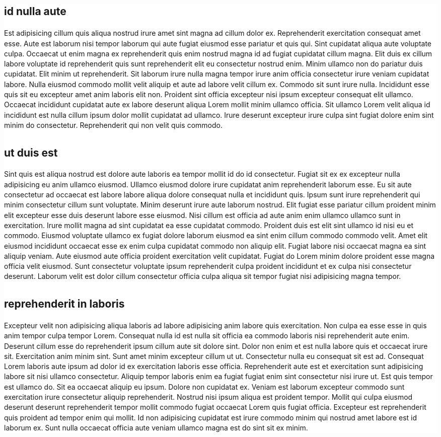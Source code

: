 ## id nulla aute

Est adipisicing cillum quis aliqua nostrud irure amet sint magna ad cillum dolor ex. Reprehenderit exercitation consequat amet esse. Aute est laborum nisi tempor laborum qui aute fugiat eiusmod esse pariatur et quis qui. Sint cupidatat aliqua aute voluptate culpa. Occaecat ut enim magna ex reprehenderit quis enim nostrud magna id ad fugiat cupidatat cillum magna.
Elit duis ex cillum labore voluptate id reprehenderit quis sunt reprehenderit elit eu consectetur nostrud enim. Minim ullamco non do pariatur duis cupidatat. Elit minim ut reprehenderit. Sit laborum irure nulla magna tempor irure anim officia consectetur irure veniam cupidatat labore. Nulla eiusmod commodo mollit velit aliquip et aute ad labore velit cillum ex. Commodo sit sunt irure nulla.
Incididunt esse quis sit eu excepteur amet anim laboris elit non. Proident sint officia excepteur nisi ipsum excepteur consequat elit ullamco. Occaecat incididunt cupidatat aute ex labore deserunt aliqua Lorem mollit minim ullamco officia. Sit ullamco Lorem velit aliqua id incididunt est nulla cillum ipsum dolor mollit cupidatat ad ullamco. Irure deserunt excepteur irure culpa sint fugiat dolore enim sint minim do consectetur. Reprehenderit qui non velit quis commodo.

## ut duis est

Sint quis est aliqua nostrud est dolore aute laboris ea tempor mollit id do id consectetur. Fugiat sit ex ex excepteur nulla adipisicing eu anim ullamco eiusmod. Ullamco eiusmod dolore irure cupidatat anim reprehenderit laborum esse. Eu sit aute consectetur ad occaecat est labore labore aliqua dolore consequat nulla et incididunt quis. Ipsum sunt irure reprehenderit qui minim consectetur cillum sunt voluptate. Minim deserunt irure aute laborum nostrud.
Elit fugiat esse pariatur cillum proident minim elit excepteur esse duis deserunt labore esse eiusmod. Nisi cillum est officia ad aute anim enim ullamco ullamco sunt in exercitation. Irure mollit magna ad sint cupidatat ea esse cupidatat commodo. Proident duis est elit sint ullamco id nisi eu et commodo. Eiusmod voluptate ullamco ex fugiat dolore laborum eiusmod ea sint enim cillum commodo commodo velit.
Amet elit eiusmod incididunt occaecat esse ex enim culpa cupidatat commodo non aliquip elit. Fugiat labore nisi occaecat magna ea sint aliquip veniam. Aute eiusmod aute officia proident exercitation velit cupidatat. Fugiat do Lorem minim dolore proident esse magna officia velit eiusmod. Sunt consectetur voluptate ipsum reprehenderit culpa proident incididunt et ex culpa nisi consectetur deserunt. Laborum velit est dolor cillum consectetur officia culpa aliqua sit tempor fugiat nisi adipisicing magna tempor.

## reprehenderit in laboris

Excepteur velit non adipisicing aliqua laboris ad labore adipisicing anim labore quis exercitation. Non culpa ea esse esse in quis anim tempor culpa tempor Lorem. Consequat nulla id est nulla sit officia ea commodo laboris nisi reprehenderit aute enim. Deserunt cillum esse do reprehenderit ipsum cillum aute sit dolore sint. Dolor non enim et est nulla labore quis et occaecat irure sit. Exercitation anim minim sint. Sunt amet minim excepteur cillum ut ut.
Consectetur nulla eu consequat sit est ad. Consequat Lorem laboris aute ipsum ad dolor id ex exercitation laboris esse officia. Reprehenderit aute est et exercitation sunt adipisicing labore sit nisi ullamco consectetur. Aliquip tempor laboris enim ea fugiat fugiat enim sint consectetur nisi irure ut. Est quis tempor est ullamco do.
Sit ea occaecat aliquip eu ipsum. Dolore non cupidatat ex. Veniam est laborum excepteur commodo sunt exercitation irure consectetur aliquip reprehenderit. Nostrud nisi ipsum aliqua est proident tempor. Mollit qui culpa eiusmod deserunt deserunt reprehenderit tempor mollit commodo fugiat occaecat Lorem quis fugiat officia. Excepteur est reprehenderit quis proident ad tempor enim qui mollit. Id non adipisicing cupidatat est irure commodo minim qui nostrud amet labore est id laborum ex. Sunt nulla occaecat officia aute veniam ullamco magna est do sint sit ex minim.
